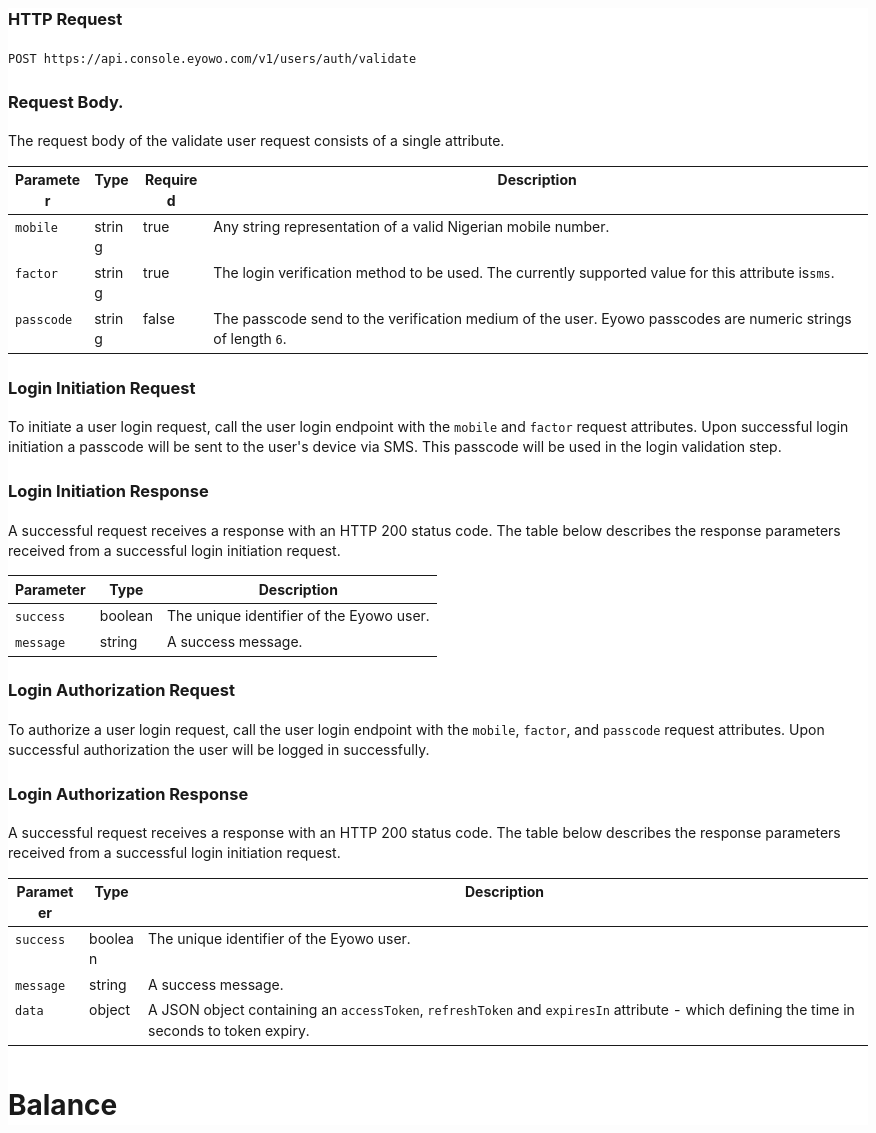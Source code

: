 ### HTTP Request

`POST https://api.console.eyowo.com/v1/users/auth/validate`

### Request Body.
The request body of the validate user request consists of a single attribute.

Parameter | Type | Required | Description
--------- | ------- | ------ | -----------
`mobile` | string | true | Any string representation of a valid Nigerian mobile number.
`factor` | string | true | The login verification method to be used. The currently supported value for this attribute is`sms`.
`passcode` | string | false | The passcode send to the verification medium of the user. Eyowo passcodes are numeric strings of length `6`.

### Login Initiation Request
To initiate a user login request, call the user login endpoint with the `mobile` and `factor` request attributes.
Upon successful login initiation a passcode will be sent to the user's device via SMS. This passcode will be used in the
login validation step.

### Login Initiation Response
A successful request receives a response with an HTTP 200 status code. The table below describes the response parameters
received from a successful login initiation request. 

Parameter | Type | Description
--------- | ------- | -----------
`success` | boolean | The unique identifier of the Eyowo user.
`message` | string | A success message. 

### Login Authorization Request
To authorize a user login request, call the user login endpoint with the `mobile`, `factor`, and `passcode` request
attributes. Upon successful authorization the user will be logged in successfully.

### Login Authorization Response
A successful request receives a response with an HTTP 200 status code. The table below describes the response parameters
received from a successful login initiation request. 

Parameter | Type | Description
--------- | ------- | -----------
`success` | boolean | The unique identifier of the Eyowo user.
`message` | string | A success message. 
`data` | object | A JSON object containing an `accessToken`, `refreshToken` and `expiresIn` attribute - which defining the time in seconds to token expiry.

# Balance
